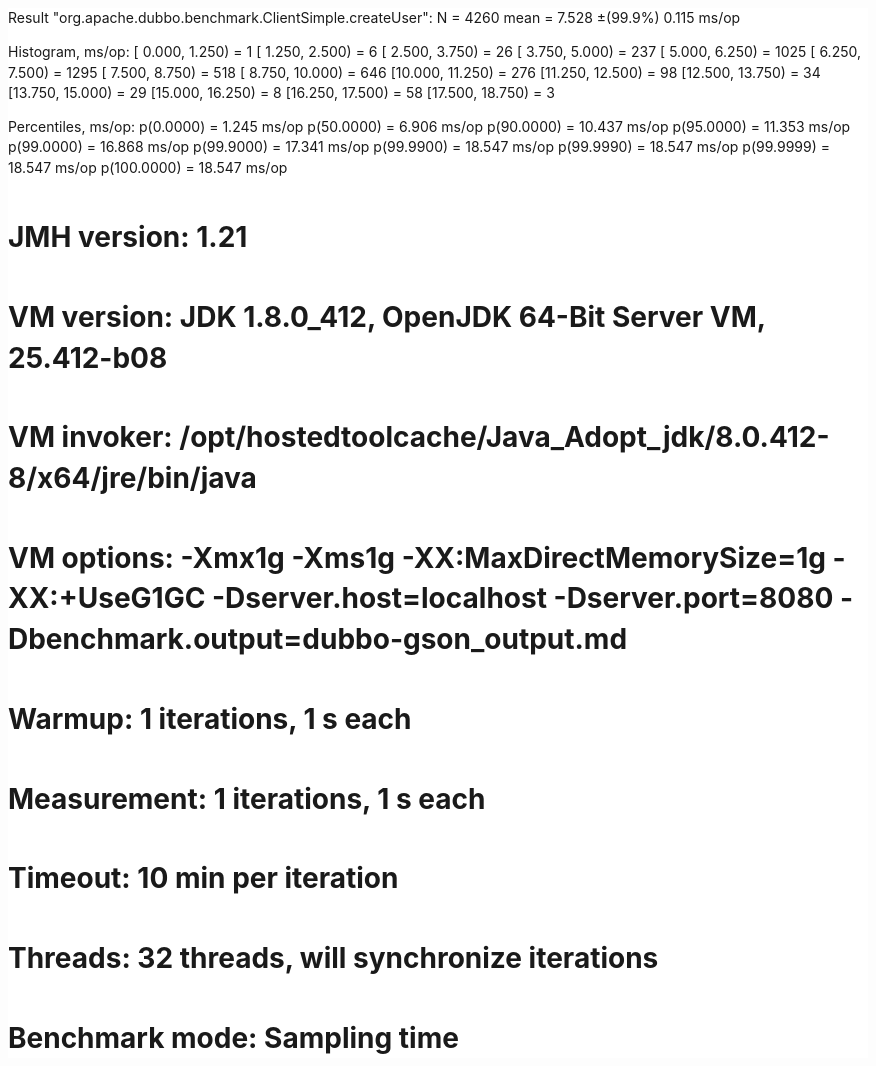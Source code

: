 

Result "org.apache.dubbo.benchmark.ClientSimple.createUser":
  N = 4260
  mean =      7.528 ±(99.9%) 0.115 ms/op

  Histogram, ms/op:
    [ 0.000,  1.250) = 1 
    [ 1.250,  2.500) = 6 
    [ 2.500,  3.750) = 26 
    [ 3.750,  5.000) = 237 
    [ 5.000,  6.250) = 1025 
    [ 6.250,  7.500) = 1295 
    [ 7.500,  8.750) = 518 
    [ 8.750, 10.000) = 646 
    [10.000, 11.250) = 276 
    [11.250, 12.500) = 98 
    [12.500, 13.750) = 34 
    [13.750, 15.000) = 29 
    [15.000, 16.250) = 8 
    [16.250, 17.500) = 58 
    [17.500, 18.750) = 3 

  Percentiles, ms/op:
      p(0.0000) =      1.245 ms/op
     p(50.0000) =      6.906 ms/op
     p(90.0000) =     10.437 ms/op
     p(95.0000) =     11.353 ms/op
     p(99.0000) =     16.868 ms/op
     p(99.9000) =     17.341 ms/op
     p(99.9900) =     18.547 ms/op
     p(99.9990) =     18.547 ms/op
     p(99.9999) =     18.547 ms/op
    p(100.0000) =     18.547 ms/op


# JMH version: 1.21
# VM version: JDK 1.8.0_412, OpenJDK 64-Bit Server VM, 25.412-b08
# VM invoker: /opt/hostedtoolcache/Java_Adopt_jdk/8.0.412-8/x64/jre/bin/java
# VM options: -Xmx1g -Xms1g -XX:MaxDirectMemorySize=1g -XX:+UseG1GC -Dserver.host=localhost -Dserver.port=8080 -Dbenchmark.output=dubbo-gson_output.md
# Warmup: 1 iterations, 1 s each
# Measurement: 1 iterations, 1 s each
# Timeout: 10 min per iteration
# Threads: 32 threads, will synchronize iterations
# Benchmark mode: Sampling time